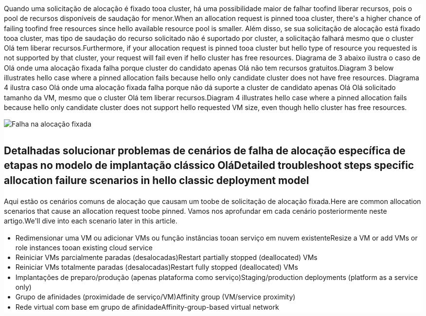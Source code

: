 <span data-ttu-id="9d19d-127">Quando uma solicitação de alocação é fixado tooa cluster, há uma possibilidade maior de falhar toofind liberar recursos, pois o pool de recursos disponíveis de saudação for menor.</span><span class="sxs-lookup"><span data-stu-id="9d19d-127">When an allocation request is pinned tooa cluster, there's a higher chance of failing toofind free resources since hello available resource pool is smaller.</span></span> <span data-ttu-id="9d19d-128">Além disso, se sua solicitação de alocação está fixado tooa cluster, mas tipo de saudação do recurso solicitado não é suportado por cluster, a solicitação falhará mesmo que o cluster Olá tem liberar recursos.</span><span class="sxs-lookup"><span data-stu-id="9d19d-128">Furthermore, if your allocation request is pinned tooa cluster but hello type of resource you requested is not supported by that cluster, your request will fail even if hello cluster has free resources.</span></span> <span data-ttu-id="9d19d-129">Diagrama de 3 abaixo ilustra o caso de Olá onde uma alocação fixada falha porque cluster do candidato apenas Olá não tem recursos gratuitos.</span><span class="sxs-lookup"><span data-stu-id="9d19d-129">Diagram 3 below illustrates hello case where a pinned allocation fails because hello only candidate cluster does not have free resources.</span></span> <span data-ttu-id="9d19d-130">Diagrama 4 ilustra caso Olá onde uma alocação fixada falha porque não dá suporte a cluster de candidato apenas Olá Olá solicitado tamanho da VM, mesmo que o cluster Olá tem liberar recursos.</span><span class="sxs-lookup"><span data-stu-id="9d19d-130">Diagram 4 illustrates hello case where a pinned allocation fails because hello only candidate cluster does not support hello requested VM size, even though hello cluster has free resources.</span></span>

![Falha na alocação fixada](./media/virtual-machines-common-allocation-failure/Allocation2.png)

## <a name="detailed-troubleshoot-steps-specific-allocation-failure-scenarios-in-hello-classic-deployment-model"></a><span data-ttu-id="9d19d-132">Detalhadas solucionar problemas de cenários de falha de alocação específica de etapas no modelo de implantação clássico Olá</span><span class="sxs-lookup"><span data-stu-id="9d19d-132">Detailed troubleshoot steps specific allocation failure scenarios in hello classic deployment model</span></span>
<span data-ttu-id="9d19d-133">Aqui estão os cenários comuns de alocação que causam um toobe de solicitação de alocação fixada.</span><span class="sxs-lookup"><span data-stu-id="9d19d-133">Here are common allocation scenarios that cause an allocation request toobe pinned.</span></span> <span data-ttu-id="9d19d-134">Vamos nos aprofundar em cada cenário posteriormente neste artigo.</span><span class="sxs-lookup"><span data-stu-id="9d19d-134">We'll dive into each scenario later in this article.</span></span>

* <span data-ttu-id="9d19d-135">Redimensionar uma VM ou adicionar VMs ou função instâncias tooan serviço em nuvem existente</span><span class="sxs-lookup"><span data-stu-id="9d19d-135">Resize a VM or add VMs or role instances tooan existing cloud service</span></span>
* <span data-ttu-id="9d19d-136">Reiniciar VMs parcialmente paradas (desalocadas)</span><span class="sxs-lookup"><span data-stu-id="9d19d-136">Restart partially stopped (deallocated) VMs</span></span>
* <span data-ttu-id="9d19d-137">Reiniciar VMs totalmente paradas (desalocadas)</span><span class="sxs-lookup"><span data-stu-id="9d19d-137">Restart fully stopped (deallocated) VMs</span></span>
* <span data-ttu-id="9d19d-138">Implantações de preparo/produção (apenas plataforma como serviço)</span><span class="sxs-lookup"><span data-stu-id="9d19d-138">Staging/production deployments (platform as a service only)</span></span>
* <span data-ttu-id="9d19d-139">Grupo de afinidades (proximidade de serviço/VM)</span><span class="sxs-lookup"><span data-stu-id="9d19d-139">Affinity group (VM/service proximity)</span></span>
* <span data-ttu-id="9d19d-140">Rede virtual com base em grupo de afinidade</span><span class="sxs-lookup"><span data-stu-id="9d19d-140">Affinity-group-based virtual network</span></span>

